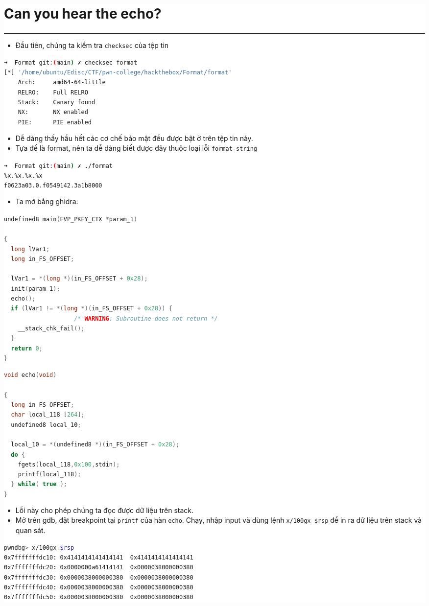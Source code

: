 # Can you hear the echo?  
---


- Đầu tiên, chúng ta kiểm tra `checksec` của tệp tin  
```bash
➜  Format git:(main) ✗ checksec format  
[*] '/home/ubuntu/Edisc/CTF/pwn-college/hackthebox/Format/format'
    Arch:     amd64-64-little
    RELRO:    Full RELRO
    Stack:    Canary found
    NX:       NX enabled
    PIE:      PIE enabled
```
- Dễ dàng thấy hầu hết các cơ chế bảo mật đều được bật ở trên tệp tin này.
- Tựa đề là format, nên ta dễ dàng biết được đây thuộc loại lỗi `format-string`  
```bash
➜  Format git:(main) ✗ ./format
%x.%x.%x.%x
f0623a03.0.f0549142.3a1b8000
```  
- Ta mở bằng ghidra:
```c
undefined8 main(EVP_PKEY_CTX *param_1)

{
  long lVar1;
  long in_FS_OFFSET;
  
  lVar1 = *(long *)(in_FS_OFFSET + 0x28);
  init(param_1);
  echo();
  if (lVar1 != *(long *)(in_FS_OFFSET + 0x28)) {
                    /* WARNING: Subroutine does not return */
    __stack_chk_fail();
  }
  return 0;
}
```
```c
void echo(void)

{
  long in_FS_OFFSET;
  char local_118 [264];
  undefined8 local_10;
  
  local_10 = *(undefined8 *)(in_FS_OFFSET + 0x28);
  do {
    fgets(local_118,0x100,stdin);
    printf(local_118);
  } while( true );
}
```  
- Lỗi này cho phép chúng ta đọc được dữ liệu trên stack. 
- Mở trên gdb, đặt breakpoint tại `printf` của hàn `echo`. Chạy, nhập input và dùng lệnh `x/100gx $rsp` để in ra dữ liệu trên stack và quan sát.  
```bash
pwndbg> x/100gx $rsp
0x7fffffffdc10:	0x4141414141414141	0x4141414141414141
0x7fffffffdc20:	0x0000000a61414141	0x0000038000000380
0x7fffffffdc30:	0x0000038000000380	0x0000038000000380
0x7fffffffdc40:	0x0000038000000380	0x0000038000000380
0x7fffffffdc50:	0x0000038000000380	0x0000038000000380
```